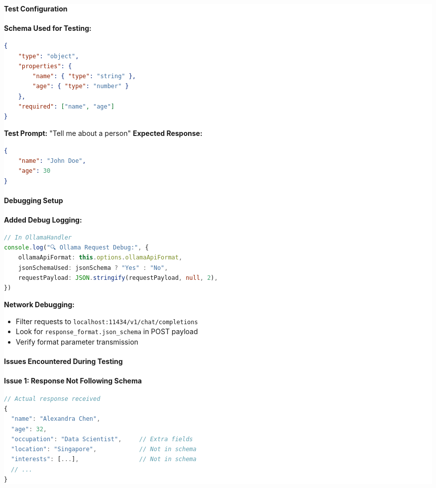 #### Test Configuration

**Schema Used for Testing:**

```json
{
	"type": "object",
	"properties": {
		"name": { "type": "string" },
		"age": { "type": "number" }
	},
	"required": ["name", "age"]
}
```

**Test Prompt:** "Tell me about a person"
**Expected Response:**

```json
{
	"name": "John Doe",
	"age": 30
}
```

#### Debugging Setup

**Added Debug Logging:**

```typescript
// In OllamaHandler
console.log("🔍 Ollama Request Debug:", {
	ollamaApiFormat: this.options.ollamaApiFormat,
	jsonSchemaUsed: jsonSchema ? "Yes" : "No",
	requestPayload: JSON.stringify(requestPayload, null, 2),
})
```

**Network Debugging:**

- Filter requests to `localhost:11434/v1/chat/completions`
- Look for `response_format.json_schema` in POST payload
- Verify format parameter transmission

#### Issues Encountered During Testing

**Issue 1: Response Not Following Schema**

```javascript
// Actual response received
{
  "name": "Alexandra Chen",
  "age": 32,
  "occupation": "Data Scientist",     // Extra fields
  "location": "Singapore",            // Not in schema
  "interests": [...],                 // Not in schema
  // ...
}
```
